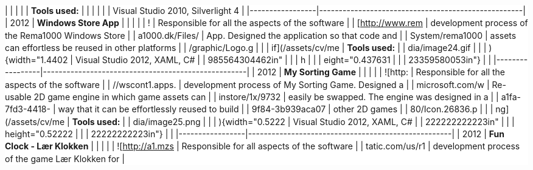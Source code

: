 |                 |                                                    |
|                 | **Tools used:**                                    |
|                 |                                                    |
|                 | Visual Studio 2010, Silverlight 4                  |
|-----------------|----------------------------------------------------|
| 2012            | **Windows Store App**                              |
|                 |                                                    |
| !               | Responsible for all the aspects of the software    |
| [http://www.rem | development process of the Rema1000 Windows Store  |
| a1000.dk/Files/ | App. Designed the application so that code and     |
| System/rema1000 | assets can effortless be reused in other platforms |
| /graphic/Logo.g |                                                    |
| if](/assets/cv/me | **Tools used:**                                    |
| dia/image24.gif |                                                    |
| ){width="1.4402 | Visual Studio 2012, XAML, C#                       |
| 985564304462in" |                                                    |
| h               |                                                    |
| eight="0.437631 |                                                    |
| 23359580053in"} |                                                    |
|-----------------|----------------------------------------------------|
| 2012            | **My Sorting Game**                                |
|                 |                                                    |
| ![http:         | Responsible for all the aspects of the software    |
| //wscont1.apps. | development process of My Sorting Game. Designed a |
| microsoft.com/w | Re-usable 2D game engine in which game assets can  |
| instore/1x/9732 | easily be swapped. The engine was designed in a    |
| a1fa-7fd3-4418- | way that it can be effortlessly reused to build    |
| 9f84-3b939aca07 | other 2D games                                     |
| 80/Icon.26836.p |                                                    |
| ng](/assets/cv/me | **Tools used:**                                    |
| dia/image25.png |                                                    |
| ){width="0.5222 | Visual Studio 2012, XAML, C#                       |
| 222222222223in" |                                                    |
| height="0.52222 |                                                    |
| 22222222223in"} |                                                    |
|-----------------|----------------------------------------------------|
| 2012            | **Fun Clock - Lær Klokken**                        |
|                 |                                                    |
| ![http://a1.mzs | Responsible for all aspects of the software        |
| tatic.com/us/r1 | development process of the game Lær Klokken for    |